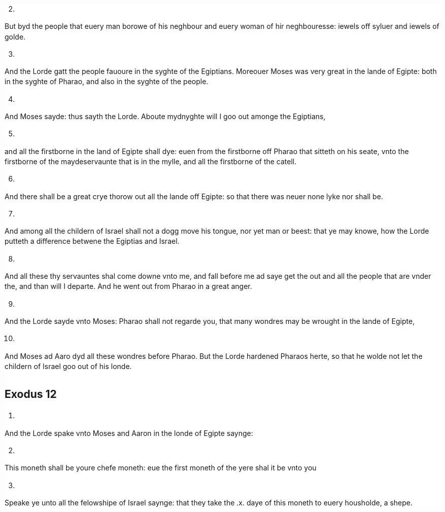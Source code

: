 
2. 
But byd the people that euery man borowe of his neghbour and euery woman of hir neghbouresse: iewels off syluer and iewels of golde.


3. 
And the Lorde gatt the people fauoure in the syghte of the Egiptians. Moreouer Moses was very great in the lande of Egipte: both in the syghte of Pharao, and also in the syghte of the people.


4. 
And Moses sayde: thus sayth the Lorde. Aboute mydnyghte will I goo out amonge the Egiptians,


5. 
and all the firstborne in the land of Egipte shall dye: euen from the firstborne off Pharao that sitteth on his seate, vnto the firstborne of the maydeservaunte that is in the mylle, and all the firstborne of the catell.


6. 
And there shall be a great crye thorow out all the lande off Egipte: so that there was neuer none lyke nor shall be.


7. 
And among all the childern of Israel shall not a dogg move his tongue, nor yet man or beest: that ye may knowe, how the Lorde putteth a difference betwene the Egiptias and Israel.


8. 
And all these thy servauntes shal come downe vnto me, and fall before me ad saye get the out and all the people that are vnder the, and than will I departe. And he went out from Pharao in a great anger.


9. 
And the Lorde sayde vnto Moses: Pharao shall not regarde you, that many wondres may be wrought in the lande of Egipte,


10. 
And Moses ad Aaro dyd all these wondres before Pharao. But the Lorde hardened Pharaos herte, so that he wolde not let the childern of Israel goo out of his londe.


## Exodus 12

1. 
And the Lorde spake vnto Moses and Aaron in the londe of Egipte saynge:


2. 
This moneth shall be youre chefe moneth: eue the first moneth of the yere shal it be vnto you


3. 
Speake ye unto all the felowshipe of Israel saynge: that they take the .x. daye of this moneth to euery housholde, a shepe.
